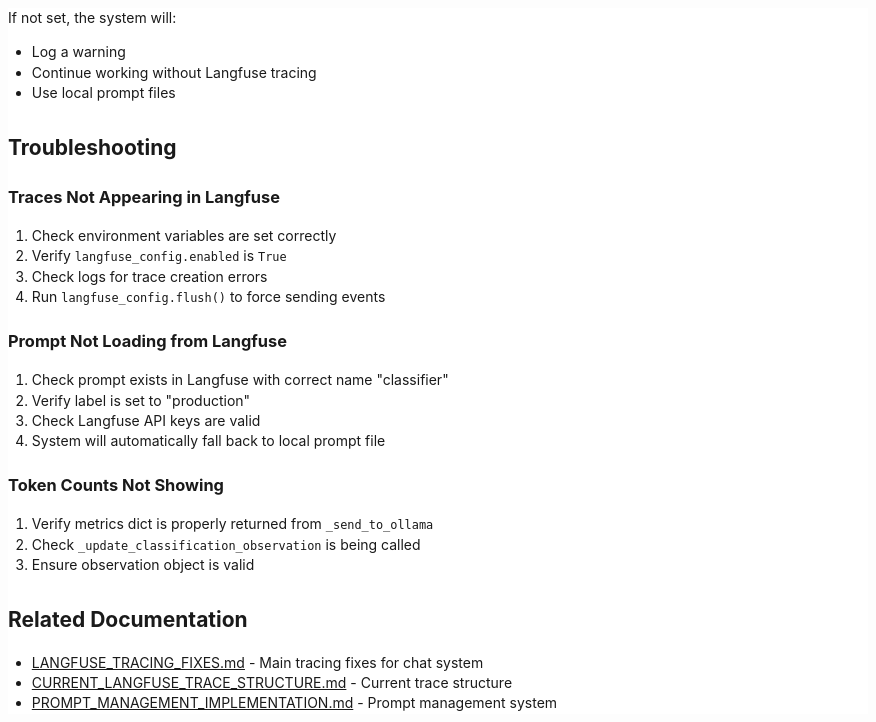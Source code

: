 If not set, the system will:
- Log a warning
- Continue working without Langfuse tracing
- Use local prompt files

## Troubleshooting

### Traces Not Appearing in Langfuse

1. Check environment variables are set correctly
2. Verify `langfuse_config.enabled` is `True`
3. Check logs for trace creation errors
4. Run `langfuse_config.flush()` to force sending events

### Prompt Not Loading from Langfuse

1. Check prompt exists in Langfuse with correct name "classifier"
2. Verify label is set to "production"
3. Check Langfuse API keys are valid
4. System will automatically fall back to local prompt file

### Token Counts Not Showing

1. Verify metrics dict is properly returned from `_send_to_ollama`
2. Check `_update_classification_observation` is being called
3. Ensure observation object is valid

## Related Documentation

- [LANGFUSE_TRACING_FIXES.md](LANGFUSE_TRACING_FIXES.md) - Main tracing fixes for chat system
- [CURRENT_LANGFUSE_TRACE_STRUCTURE.md](CURRENT_LANGFUSE_TRACE_STRUCTURE.md) - Current trace structure
- [PROMPT_MANAGEMENT_IMPLEMENTATION.md](PROMPT_MANAGEMENT_IMPLEMENTATION.md) - Prompt management system
